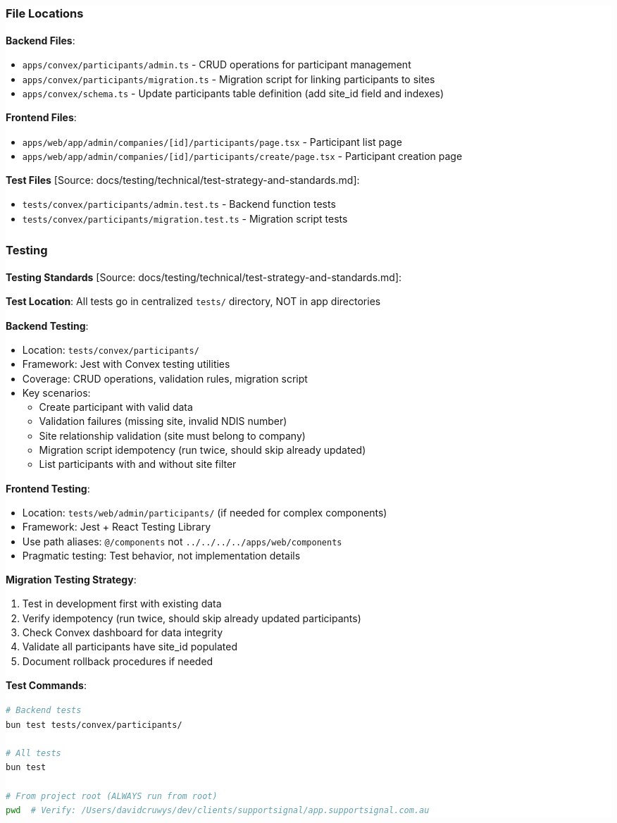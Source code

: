 ```typescript
```

### File Locations

**Backend Files**:
- `apps/convex/participants/admin.ts` - CRUD operations for participant management
- `apps/convex/participants/migration.ts` - Migration script for linking participants to sites
- `apps/convex/schema.ts` - Update participants table definition (add site_id field and indexes)

**Frontend Files**:
- `apps/web/app/admin/companies/[id]/participants/page.tsx` - Participant list page
- `apps/web/app/admin/companies/[id]/participants/create/page.tsx` - Participant creation page

**Test Files** [Source: docs/testing/technical/test-strategy-and-standards.md]:
- `tests/convex/participants/admin.test.ts` - Backend function tests
- `tests/convex/participants/migration.test.ts` - Migration script tests

### Testing

**Testing Standards** [Source: docs/testing/technical/test-strategy-and-standards.md]:

**Test Location**: All tests go in centralized `tests/` directory, NOT in app directories

**Backend Testing**:
- Location: `tests/convex/participants/`
- Framework: Jest with Convex testing utilities
- Coverage: CRUD operations, validation rules, migration script
- Key scenarios:
  - Create participant with valid data
  - Validation failures (missing site, invalid NDIS number)
  - Site relationship validation (site must belong to company)
  - Migration script idempotency (run twice, should skip already updated)
  - List participants with and without site filter

**Frontend Testing**:
- Location: `tests/web/admin/participants/` (if needed for complex components)
- Framework: Jest + React Testing Library
- Use path aliases: `@/components` not `../../../../apps/web/components`
- Pragmatic testing: Test behavior, not implementation details

**Migration Testing Strategy**:
1. Test in development first with existing data
2. Verify idempotency (run twice, should skip already updated participants)
3. Check Convex dashboard for data integrity
4. Validate all participants have site_id populated
5. Document rollback procedures if needed

**Test Commands**:
```bash
# Backend tests
bun test tests/convex/participants/

# All tests
bun test

# From project root (ALWAYS run from root)
pwd  # Verify: /Users/davidcruwys/dev/clients/supportsignal/app.supportsignal.com.au
```
